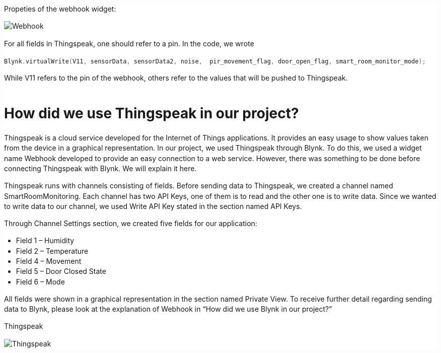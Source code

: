 Propeties of the webhook widget:

![Webhook](https://image.ibb.co/ezvQAy/19.png)

For all fields in Thingspeak, one should refer to a pin. In the code, we wrote

```c++ 
Blynk.virtualWrite(V11, sensorData, sensorData2, noise,  pir_movement_flag, door_open_flag, smart_room_monitor_mode);
```

While V11 refers to the pin of the webhook, others refer to the values that will be pushed to Thingspeak.


# How did we use Thingspeak in our project?

Thingspeak is a cloud service developed for the Internet of Things applications. It provides an easy usage to show values taken from the device in a graphical representation. In our project, we used Thingspeak through Blynk. To do this, we used a widget name Webhook developed to provide an easy connection to a web service. However, there was something to be done before connecting Thingspeak with Blynk. We will explain it here.

Thingspeak runs with channels consisting of fields. Before sending data to Thingspeak, we created a channel named SmartRoomMonitoring. Each channel has two API Keys, one of them is to read and the other one is to write data. Since we wanted to write data to our channel, we used Write API Key stated in the section named API Keys.

Through Channel Settings section, we created five fields for our application:

-   Field 1 – Humidity
-   Field 2 – Temperature
-   Field 4 – Movement
-   Field 5 – Door Closed State
-   Field 6 – Mode

All fields were shown in a graphical representation in the section named Private View. To receive further detail regarding sending data to Blynk, please look at the explanation of Webhook in “How did we use Blynk in our project?”

Thingspeak

![Thingspeak](https://image.ibb.co/nkob0y/thingspeak.png)
